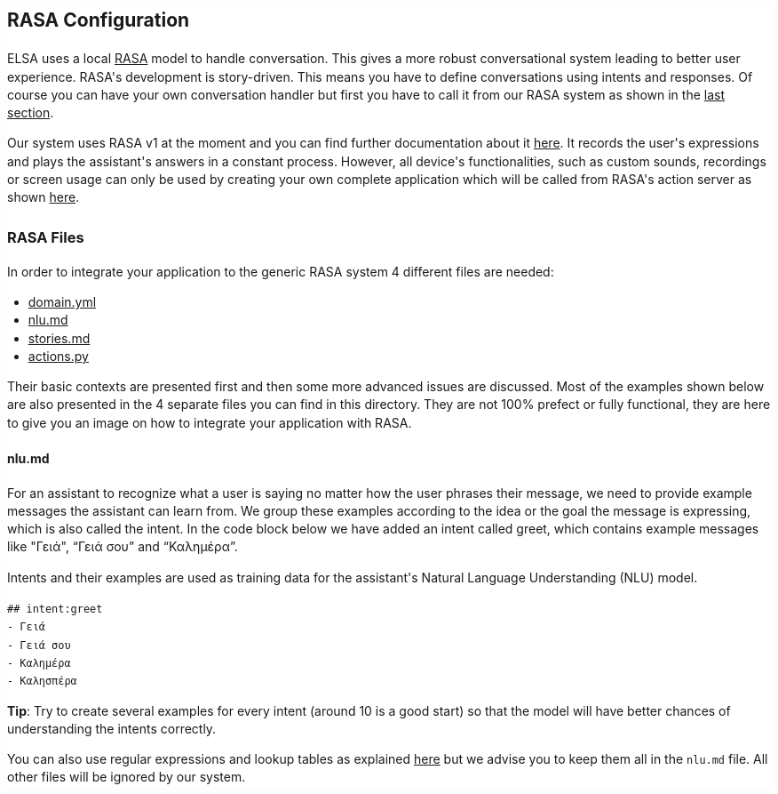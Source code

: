 ## RASA Configuration

ELSA uses a local [RASA](https://rasa.com/) model to handle conversation. This gives a more robust conversational system leading to better user experience.
RASA's development is story-driven. This means you have to define conversations using intents and responses.
Of course you can have your own conversation handler but first you have to call it from our RASA system as shown in the [last section](#initialize-a-custom-application).

Our system uses RASA v1 at the moment and you can find further documentation about it [here](https://legacy-docs-v1.rasa.com/). It records the user's expressions and plays the assistant's answers in a constant process. However, all device's functionalities, such as custom sounds, recordings or screen usage can only be used by creating your own complete application which will be called from RASA's action server as shown [here](#initialize-a-custom-application).


### RASA Files
In order to integrate your application to the generic RASA system 4 different files are needed:

* [domain.yml](#domain.yml)
* [nlu.md](#nlu.md)
* [stories.md](#stories.md)
* [actions.py](#actions.py)

Their basic contexts are presented first and then some more advanced issues are discussed. Most of the examples shown below are also presented in the
4 separate files you can find in this directory. They are not 100% prefect or fully functional, they are here to give you an image on how to integrate your application with RASA.

#### nlu.md

For an assistant to recognize what a user is saying no matter how the user phrases their message, we need to provide example messages the assistant can learn from. We group these examples according to the idea or the goal the message is expressing, which is also called the intent. In the code block below we have added an intent called greet, which contains example messages like "Γειά", “Γειά σου” and “Καλημέρα”.

Intents and their examples are used as training data for the assistant's Natural Language Understanding (NLU) model.

```
## intent:greet
- Γειά
- Γειά σου
- Καλημέρα
- Καλησπέρα
```

**Tip**: Try to create several examples for every intent (around 10 is a good start) so that the model will have better chances of understanding the intents correctly.

You can also use regular expressions and lookup tables as explained [here](https://legacy-docs-v1.rasa.com/nlu/training-data-format/) but we advise you to keep them all in the `nlu.md` file. All other files will be ignored by our system.
